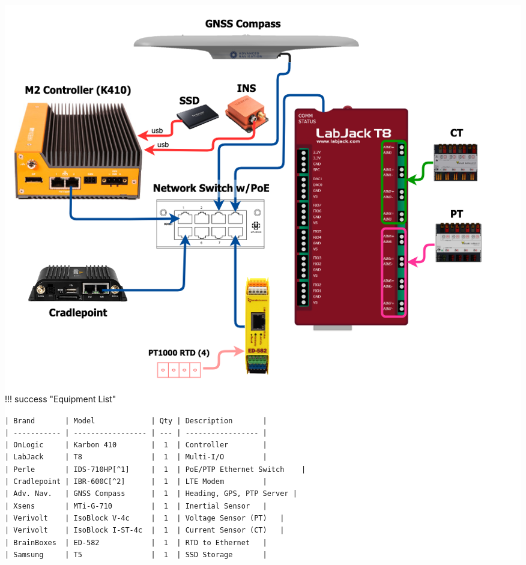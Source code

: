 ![](img/m2rd.png)

!!! success "Equipment List"

    | Brand       | Model             | Qty | Description       |
    | ----------- | ----------------- | --- | ----------------- |
    | OnLogic     | Karbon 410        |  1  | Controller        |
    | LabJack     | T8                |  1  | Multi-I/O         |
    | Perle       | IDS-710HP[^1]     |  1  | PoE/PTP Ethernet Switch    |
    | Cradlepoint | IBR-600C[^2]      |  1  | LTE Modem         |
    | Adv. Nav.   | GNSS Compass      |  1  | Heading, GPS, PTP Server |
    | Xsens       | MTi-G-710         |  1  | Inertial Sensor   |
    | Verivolt    | IsoBlock V-4c     |  1  | Voltage Sensor (PT)   |
    | Verivolt    | IsoBlock I-ST-4c  |  1  | Current Sensor (CT)   |
    | BrainBoxes  | ED-582            |  1  | RTD to Ethernet   |
    | Samsung     | T5                |  1  | SSD Storage       |


[^1]: Cheaper unmanaged switches could be substituted if PTP and/or PoE support not desired.
[^2]: IBR-600C has been recently discontinued. S700 looks like the most likely replacement.
[^3]: The newly released ODROID H4 comes with <a href="https://www.intel.com/content/www/us/en/products/sku/210599/intel-ethernet-controller-i226v/specifications.html" target="_blank">Intel I226-V</a> ethernet controller chips, which have much better PTP support.